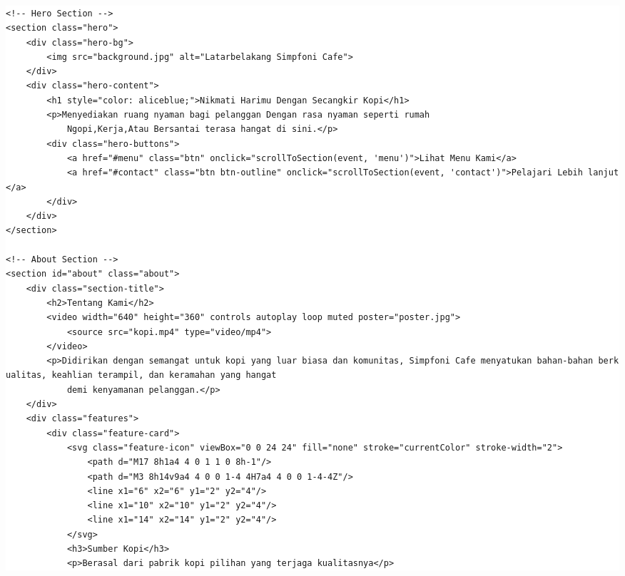 
    <!-- Hero Section -->
    <section class="hero">
        <div class="hero-bg">
            <img src="background.jpg" alt="Latarbelakang Simpfoni Cafe">
        </div>
        <div class="hero-content">
            <h1 style="color: aliceblue;">Nikmati Harimu Dengan Secangkir Kopi</h1>
            <p>Menyediakan ruang nyaman bagi pelanggan Dengan rasa nyaman seperti rumah
                Ngopi,Kerja,Atau Bersantai terasa hangat di sini.</p>
            <div class="hero-buttons">
                <a href="#menu" class="btn" onclick="scrollToSection(event, 'menu')">Lihat Menu Kami</a>
                <a href="#contact" class="btn btn-outline" onclick="scrollToSection(event, 'contact')">Pelajari Lebih lanjut </a>
            </div>
        </div>
    </section>

    <!-- About Section -->
    <section id="about" class="about">
        <div class="section-title">
            <h2>Tentang Kami</h2>
            <video width="640" height="360" controls autoplay loop muted poster="poster.jpg">
                <source src="kopi.mp4" type="video/mp4">
            </video>
            <p>Didirikan dengan semangat untuk kopi yang luar biasa dan komunitas, Simpfoni Cafe menyatukan bahan-bahan berkualitas, keahlian terampil, dan keramahan yang hangat
                demi kenyamanan pelanggan.</p>
        </div>
        <div class="features">
            <div class="feature-card">
                <svg class="feature-icon" viewBox="0 0 24 24" fill="none" stroke="currentColor" stroke-width="2">
                    <path d="M17 8h1a4 4 0 1 1 0 8h-1"/>
                    <path d="M3 8h14v9a4 4 0 0 1-4 4H7a4 4 0 0 1-4-4Z"/>
                    <line x1="6" x2="6" y1="2" y2="4"/>
                    <line x1="10" x2="10" y1="2" y2="4"/>
                    <line x1="14" x2="14" y1="2" y2="4"/>
                </svg>
                <h3>Sumber Kopi</h3>
                <p>Berasal dari pabrik kopi pilihan yang terjaga kualitasnya</p>